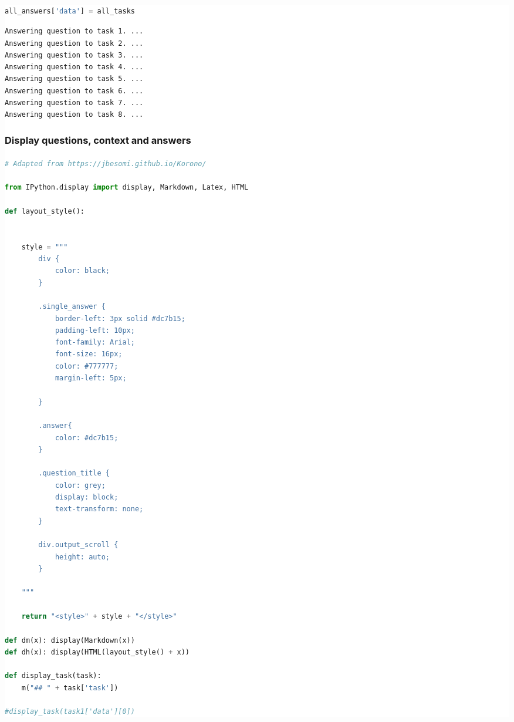 ```python
all_answers['data'] = all_tasks

```

    Answering question to task 1. ...
    Answering question to task 2. ...
    Answering question to task 3. ...
    Answering question to task 4. ...
    Answering question to task 5. ...
    Answering question to task 6. ...
    Answering question to task 7. ...
    Answering question to task 8. ...
    

###  Display questions, context and answers


```python
# Adapted from https://jbesomi.github.io/Korono/

from IPython.display import display, Markdown, Latex, HTML

def layout_style():
    
    
    style = """
        div {
            color: black;
        }
        
        .single_answer {
            border-left: 3px solid #dc7b15;
            padding-left: 10px;
            font-family: Arial;
            font-size: 16px;
            color: #777777;
            margin-left: 5px;

        }
        
        .answer{
            color: #dc7b15;
        }
        
        .question_title {
            color: grey;
            display: block;
            text-transform: none;
        }
               
        div.output_scroll { 
            height: auto; 
        }
    
    """
    
    return "<style>" + style + "</style>"

def dm(x): display(Markdown(x))
def dh(x): display(HTML(layout_style() + x))
    
def display_task(task):
    m("## " + task['task'])
    
#display_task(task1['data'][0])
```